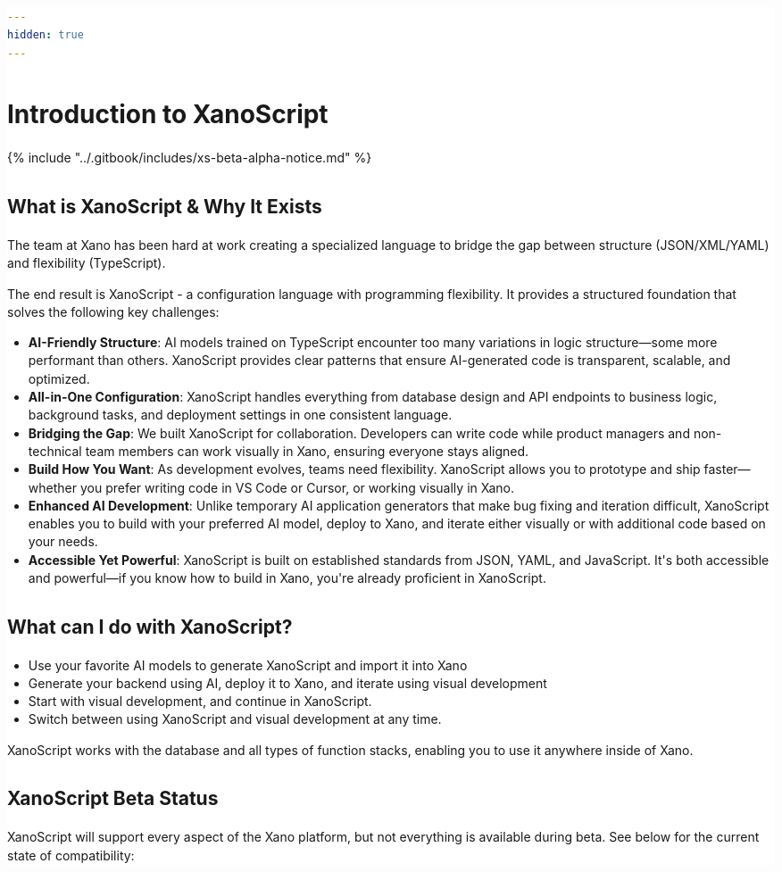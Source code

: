 ```yaml
---
hidden: true
---
```


# Introduction to XanoScript

{% include "../.gitbook/includes/xs-beta-alpha-notice.md" %}

## **What is XanoScript & Why It Exists**

The team at Xano has been hard at work creating a specialized language to bridge the gap between structure (JSON/XML/YAML) and flexibility (TypeScript).&#x20;

The end result is XanoScript - a configuration language with programming flexibility. It provides a structured foundation that solves the following key challenges:

* **AI-Friendly Structure**: AI models trained on TypeScript encounter too many variations in logic structure—some more performant than others. XanoScript provides clear patterns that ensure AI-generated code is transparent, scalable, and optimized.
* **All-in-One Configuration**: XanoScript handles everything from database design and API endpoints to business logic, background tasks, and deployment settings in one consistent language.
* **Bridging the Gap**: We built XanoScript for collaboration. Developers can write code while product managers and non-technical team members can work visually in Xano, ensuring everyone stays aligned.
* **Build How You Want**: As development evolves, teams need flexibility. XanoScript allows you to prototype and ship faster—whether you prefer writing code in VS Code or Cursor, or working visually in Xano.
* **Enhanced AI Development**: Unlike temporary AI application generators that make bug fixing and iteration difficult, XanoScript enables you to build with your preferred AI model, deploy to Xano, and iterate either visually or with additional code based on your needs.
* **Accessible Yet Powerful**: XanoScript is built on established standards from JSON, YAML, and JavaScript. It's both accessible and powerful—if you know how to build in Xano, you're already proficient in XanoScript.

## What can I do with XanoScript?

* Use your favorite AI models to generate XanoScript and import it into Xano
* Generate your backend using AI, deploy it to Xano, and iterate using visual development
* Start with visual development, and continue in XanoScript.
* Switch between using XanoScript and visual development at any time.

XanoScript works with the database and all types of function stacks, enabling you to use it anywhere inside of Xano.

## XanoScript Beta Status

XanoScript will support every aspect of the Xano platform, but not everything is available during beta. See below for the current state of compatibility:
